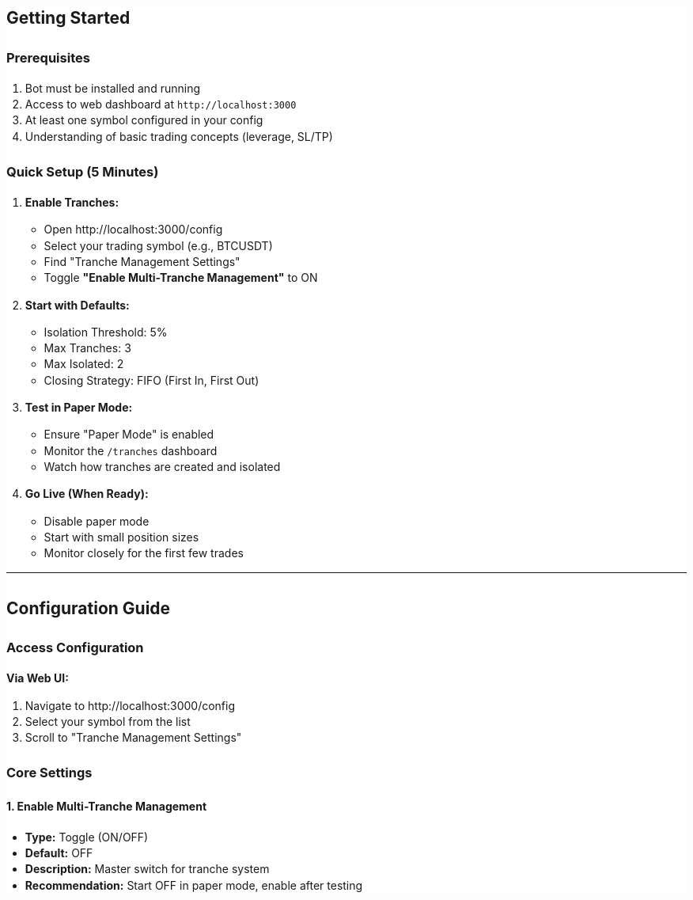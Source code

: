 ## Getting Started

### Prerequisites

1. Bot must be installed and running
2. Access to web dashboard at `http://localhost:3000`
3. At least one symbol configured in your config
4. Understanding of basic trading concepts (leverage, SL/TP)

### Quick Setup (5 Minutes)

1. **Enable Tranches:**
   - Open http://localhost:3000/config
   - Select your trading symbol (e.g., BTCUSDT)
   - Find "Tranche Management Settings"
   - Toggle **"Enable Multi-Tranche Management"** to ON

2. **Start with Defaults:**
   - Isolation Threshold: 5%
   - Max Tranches: 3
   - Max Isolated: 2
   - Closing Strategy: FIFO (First In, First Out)

3. **Test in Paper Mode:**
   - Ensure "Paper Mode" is enabled
   - Monitor the `/tranches` dashboard
   - Watch how tranches are created and isolated

4. **Go Live (When Ready):**
   - Disable paper mode
   - Start with small position sizes
   - Monitor closely for the first few trades

---

## Configuration Guide

### Access Configuration

**Via Web UI:**
1. Navigate to http://localhost:3000/config
2. Select your symbol from the list
3. Scroll to "Tranche Management Settings"

### Core Settings

#### 1. Enable Multi-Tranche Management
- **Type:** Toggle (ON/OFF)
- **Default:** OFF
- **Description:** Master switch for tranche system
- **Recommendation:** Start OFF in paper mode, enable after testing
